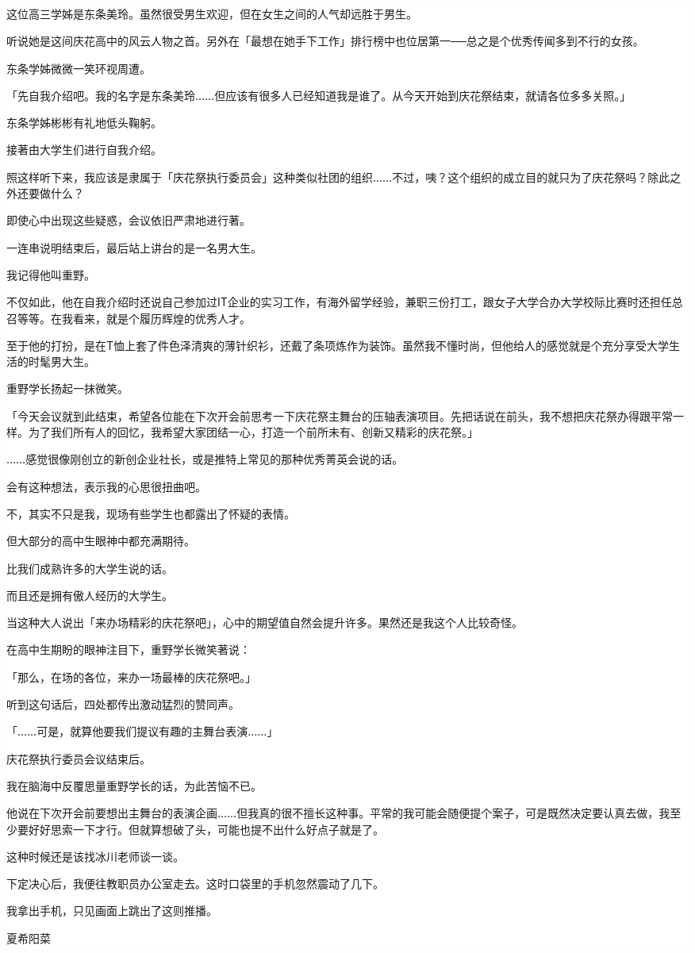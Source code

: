 这位高三学姊是东条美玲。虽然很受男生欢迎，但在女生之间的人气却远胜于男生。

听说她是这间庆花高中的风云人物之首。另外在「最想在她手下工作」排行榜中也位居第一──总之是个优秀传闻多到不行的女孩。

东条学姊微微一笑环视周遭。

「先自我介绍吧。我的名字是东条美玲……但应该有很多人已经知道我是谁了。从今天开始到庆花祭结束，就请各位多多关照。」

东条学姊彬彬有礼地低头鞠躬。

接著由大学生们进行自我介绍。

照这样听下来，我应该是隶属于「庆花祭执行委员会」这种类似社团的组织……不过，咦？这个组织的成立目的就只为了庆花祭吗？除此之外还要做什么？

即使心中出现这些疑惑，会议依旧严肃地进行著。

一连串说明结束后，最后站上讲台的是一名男大生。

我记得他叫重野。

不仅如此，他在自我介绍时还说自己参加过IT企业的实习工作，有海外留学经验，兼职三份打工，跟女子大学合办大学校际比赛时还担任总召等等。在我看来，就是个履历辉煌的优秀人才。

至于他的打扮，是在T恤上套了件色泽清爽的薄针织衫，还戴了条项炼作为装饰。虽然我不懂时尚，但他给人的感觉就是个充分享受大学生活的时髦男大生。

重野学长扬起一抹微笑。

「今天会议就到此结束，希望各位能在下次开会前思考一下庆花祭主舞台的压轴表演项目。先把话说在前头，我不想把庆花祭办得跟平常一样。为了我们所有人的回忆，我希望大家团结一心，打造一个前所未有、创新又精彩的庆花祭。」

……感觉很像刚创立的新创企业社长，或是推特上常见的那种优秀菁英会说的话。

会有这种想法，表示我的心思很扭曲吧。

不，其实不只是我，现场有些学生也都露出了怀疑的表情。

但大部分的高中生眼神中都充满期待。

比我们成熟许多的大学生说的话。

而且还是拥有傲人经历的大学生。

当这种大人说出「来办场精彩的庆花祭吧」，心中的期望值自然会提升许多。果然还是我这个人比较奇怪。

在高中生期盼的眼神注目下，重野学长微笑著说：

「那么，在场的各位，来办一场最棒的庆花祭吧。」

听到这句话后，四处都传出激动猛烈的赞同声。

「……可是，就算他要我们提议有趣的主舞台表演……」

庆花祭执行委员会议结束后。

我在脑海中反覆思量重野学长的话，为此苦恼不已。

他说在下次开会前要想出主舞台的表演企画……但我真的很不擅长这种事。平常的我可能会随便提个案子，可是既然决定要认真去做，我至少要好好思索一下才行。但就算想破了头，可能也提不出什么好点子就是了。

这种时候还是该找冰川老师谈一谈。

下定决心后，我便往教职员办公室走去。这时口袋里的手机忽然震动了几下。

我拿出手机，只见画面上跳出了这则推播。

夏希阳菜
